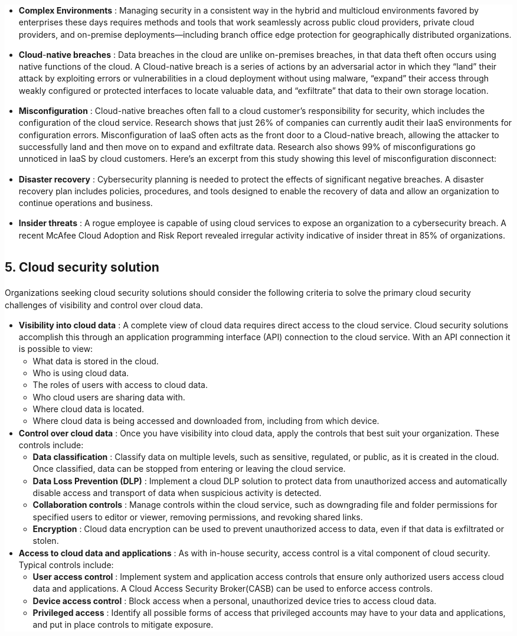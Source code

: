- **Complex Environments** :  Managing security in a consistent way in the hybrid and multicloud environments favored by enterprises these days requires methods and tools that work seamlessly across public cloud providers, private cloud providers, and on-premise deployments—including branch office edge protection for geographically distributed organizations. 

- **Cloud**-**native breaches** : Data breaches in the cloud are unlike on-premises breaches, in that data theft often occurs using native functions of the cloud. A Cloud-native breach is a series of actions by an adversarial actor in which they “land” their attack by exploiting errors or vulnerabilities in a cloud deployment without using malware, “expand” their access through weakly configured or protected interfaces to locate valuable data, and “exfiltrate” that data to their own storage location. 

- **Misconfiguration** : Cloud-native breaches often fall to a cloud customer’s responsibility for security, which includes the configuration of the cloud service. Research shows that just 26% of companies can currently audit their IaaS environments for configuration errors. Misconfiguration of IaaS often acts as the front door to a Cloud-native breach, allowing the attacker to successfully land and then move on to expand and exfiltrate data. Research also shows 99% of misconfigurations go unnoticed in IaaS by cloud customers. Here’s an excerpt from this study showing this level of misconfiguration disconnect: 

- **Disaster recovery** : Cybersecurity planning is needed to protect the effects of significant negative breaches. A disaster recovery plan includes policies, procedures, and tools designed to enable the recovery of data and allow an organization to continue operations and business. 

- **Insider threats** : A rogue employee is capable of using cloud services to expose an organization to a cybersecurity breach. A recent McAfee Cloud Adoption and Risk Report revealed irregular activity indicative of insider threat in 85% of organizations.



## 5. Cloud security solution

Organizations seeking cloud security solutions should consider the following criteria to solve the primary cloud security challenges of visibility and control over cloud data. 

- **Visibility into cloud data** : A complete view of cloud data requires direct access to the cloud service. Cloud security solutions accomplish this through an application programming interface (API) connection to the cloud service. With an API connection it is possible to view:
  - What data is stored in the cloud.
  - Who is using cloud data.
  - The roles of users with access to cloud data.
  - Who cloud users are sharing data with.
  - Where cloud data is located.
  - Where cloud data is being accessed and downloaded from, including from which device.
- **Control over cloud data** : Once you have visibility into cloud data, apply the controls that best suit your organization. These controls include: 
  - **Data classification** : Classify data on multiple levels, such as sensitive, regulated, or public, as it is created in the cloud. Once classified, data can be stopped from entering or leaving the cloud service.
  - **Data Loss Prevention (DLP)** : Implement a cloud DLP solution to protect data from unauthorized access and automatically disable access and transport of data when suspicious activity is detected.
  - **Collaboration controls** : Manage controls within the cloud service, such as downgrading file and folder permissions for specified users to editor or viewer, removing permissions, and revoking shared links.
  - **Encryption** : Cloud data encryption can be used to prevent unauthorized access to data, even if that data is exfiltrated or stolen.
- **Access to cloud data and applications** : As with in-house security, access control is a vital component of cloud security. Typical controls include:
  - **User access control** : Implement system and application access controls that ensure only authorized users access cloud data and applications. A Cloud Access Security Broker(CASB) can be used to enforce access controls.
  - **Device access control** : Block access when a personal, unauthorized device tries to access cloud data.
  - **Privileged access** : Identify all possible forms of access that privileged accounts may have to your data and applications, and put in place controls to mitigate exposure.